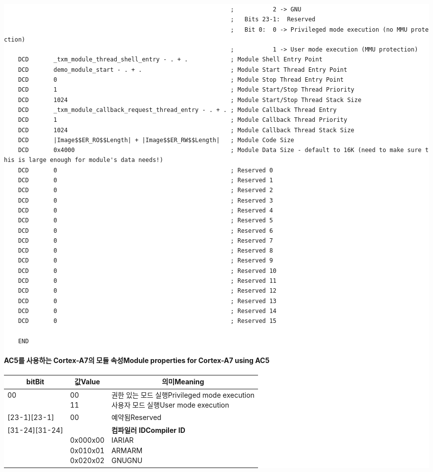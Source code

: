 ```armasm
                                                                ;           2 -> GNU
                                                                ;   Bits 23-1:  Reserved
                                                                ;   Bit 0:  0 -> Privileged mode execution (no MMU protection)
                                                                ;           1 -> User mode execution (MMU protection)
    DCD       _txm_module_thread_shell_entry - . + .            ; Module Shell Entry Point
    DCD       demo_module_start - . + .                         ; Module Start Thread Entry Point
    DCD       0                                                 ; Module Stop Thread Entry Point
    DCD       1                                                 ; Module Start/Stop Thread Priority
    DCD       1024                                              ; Module Start/Stop Thread Stack Size
    DCD       _txm_module_callback_request_thread_entry - . + . ; Module Callback Thread Entry
    DCD       1                                                 ; Module Callback Thread Priority
    DCD       1024                                              ; Module Callback Thread Stack Size
    DCD       |Image$$ER_RO$$Length| + |Image$$ER_RW$$Length|   ; Module Code Size
    DCD       0x4000                                            ; Module Data Size - default to 16K (need to make sure this is large enough for module's data needs!)
    DCD       0                                                 ; Reserved 0
    DCD       0                                                 ; Reserved 1
    DCD       0                                                 ; Reserved 2
    DCD       0                                                 ; Reserved 3
    DCD       0                                                 ; Reserved 4
    DCD       0                                                 ; Reserved 5
    DCD       0                                                 ; Reserved 6
    DCD       0                                                 ; Reserved 7
    DCD       0                                                 ; Reserved 8
    DCD       0                                                 ; Reserved 9
    DCD       0                                                 ; Reserved 10
    DCD       0                                                 ; Reserved 11
    DCD       0                                                 ; Reserved 12
    DCD       0                                                 ; Reserved 13
    DCD       0                                                 ; Reserved 14
    DCD       0                                                 ; Reserved 15

    END
```

#### <a name="module-properties-for-cortex-a7-using-ac5"></a><span data-ttu-id="11426-159">AC5를 사용하는 Cortex-A7의 모듈 속성</span><span class="sxs-lookup"><span data-stu-id="11426-159">Module properties for Cortex-A7 using AC5</span></span>

| <span data-ttu-id="11426-160">bit</span><span class="sxs-lookup"><span data-stu-id="11426-160">Bit</span></span> | <span data-ttu-id="11426-161">값</span><span class="sxs-lookup"><span data-stu-id="11426-161">Value</span></span> | <span data-ttu-id="11426-162">의미</span><span class="sxs-lookup"><span data-stu-id="11426-162">Meaning</span></span> |
|---|---|---|
| <span data-ttu-id="11426-163">0</span><span class="sxs-lookup"><span data-stu-id="11426-163">0</span></span> | <span data-ttu-id="11426-164">0</span><span class="sxs-lookup"><span data-stu-id="11426-164">0</span></span><br /><span data-ttu-id="11426-165">1</span><span class="sxs-lookup"><span data-stu-id="11426-165">1</span></span> | <span data-ttu-id="11426-166">권한 있는 모드 실행</span><span class="sxs-lookup"><span data-stu-id="11426-166">Privileged mode execution</span></span><br /><span data-ttu-id="11426-167">사용자 모드 실행</span><span class="sxs-lookup"><span data-stu-id="11426-167">User mode execution</span></span> |
| <span data-ttu-id="11426-168">[23-1]</span><span class="sxs-lookup"><span data-stu-id="11426-168">[23-1]</span></span> | <span data-ttu-id="11426-169">0</span><span class="sxs-lookup"><span data-stu-id="11426-169">0</span></span> | <span data-ttu-id="11426-170">예약됨</span><span class="sxs-lookup"><span data-stu-id="11426-170">Reserved</span></span>
| <span data-ttu-id="11426-171">[31-24]</span><span class="sxs-lookup"><span data-stu-id="11426-171">[31-24]</span></span> | <br /><span data-ttu-id="11426-172">0x00</span><span class="sxs-lookup"><span data-stu-id="11426-172">0x00</span></span><br /><span data-ttu-id="11426-173">0x01</span><span class="sxs-lookup"><span data-stu-id="11426-173">0x01</span></span><br /><span data-ttu-id="11426-174">0x02</span><span class="sxs-lookup"><span data-stu-id="11426-174">0x02</span></span> | <span data-ttu-id="11426-175">**컴파일러 ID**</span><span class="sxs-lookup"><span data-stu-id="11426-175">**Compiler ID**</span></span><br /><span data-ttu-id="11426-176">IAR</span><span class="sxs-lookup"><span data-stu-id="11426-176">IAR</span></span><br /><span data-ttu-id="11426-177">ARM</span><span class="sxs-lookup"><span data-stu-id="11426-177">ARM</span></span><br /><span data-ttu-id="11426-178">GNU</span><span class="sxs-lookup"><span data-stu-id="11426-178">GNU</span></span> |
